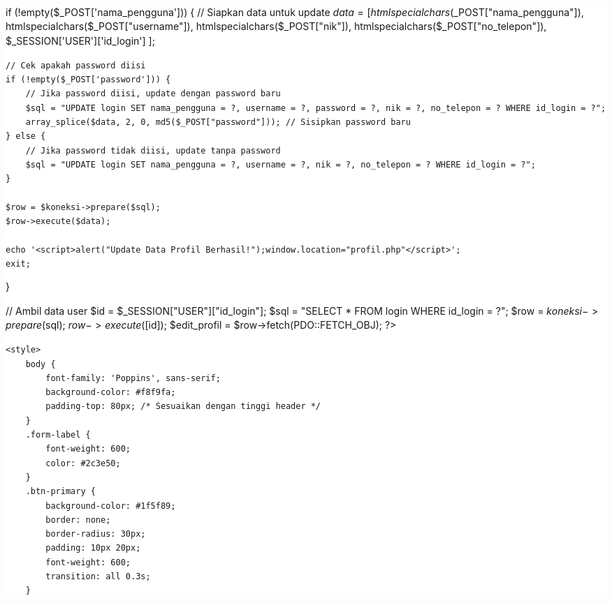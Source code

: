 if (!empty($_POST['nama_pengguna'])) {
    // Siapkan data untuk update
    $data = [
        htmlspecialchars($_POST["nama_pengguna"]),
        htmlspecialchars($_POST["username"]),
        htmlspecialchars($_POST["nik"]),
        htmlspecialchars($_POST["no_telepon"]),
        $_SESSION['USER']['id_login']
    ];

    // Cek apakah password diisi
    if (!empty($_POST['password'])) {
        // Jika password diisi, update dengan password baru
        $sql = "UPDATE login SET nama_pengguna = ?, username = ?, password = ?, nik = ?, no_telepon = ? WHERE id_login = ?";
        array_splice($data, 2, 0, md5($_POST["password"])); // Sisipkan password baru
    } else {
        // Jika password tidak diisi, update tanpa password
        $sql = "UPDATE login SET nama_pengguna = ?, username = ?, nik = ?, no_telepon = ? WHERE id_login = ?";
    }

    $row = $koneksi->prepare($sql);
    $row->execute($data);

    echo '<script>alert("Update Data Profil Berhasil!");window.location="profil.php"</script>';
    exit;
}

// Ambil data user
$id = $_SESSION["USER"]["id_login"];
$sql = "SELECT * FROM login WHERE id_login = ?";
$row = $koneksi->prepare($sql);
$row->execute([$id]);
$edit_profil = $row->fetch(PDO::FETCH_OBJ);
?>

<!DOCTYPE html>
<html lang="id">
<head>
    <meta charset="UTF-8">
    <meta name="viewport" content="width=device-width, initial-scale=1.0">
    <title>Edit Profil - THO-KING</title>
    <link href="https://cdn.jsdelivr.net/npm/bootstrap@5.3.0/dist/css/bootstrap.min.css" rel="stylesheet">
    <link href="https://cdnjs.cloudflare.com/ajax/libs/font-awesome/6.5.0/css/all.min.css" rel="stylesheet">

    <style>
        body {
            font-family: 'Poppins', sans-serif;
            background-color: #f8f9fa;
            padding-top: 80px; /* Sesuaikan dengan tinggi header */
        }
        .form-label {
            font-weight: 600;
            color: #2c3e50;
        }
        .btn-primary {
            background-color: #1f5f89;
            border: none;
            border-radius: 30px;
            padding: 10px 20px;
            font-weight: 600;
            transition: all 0.3s;
        }